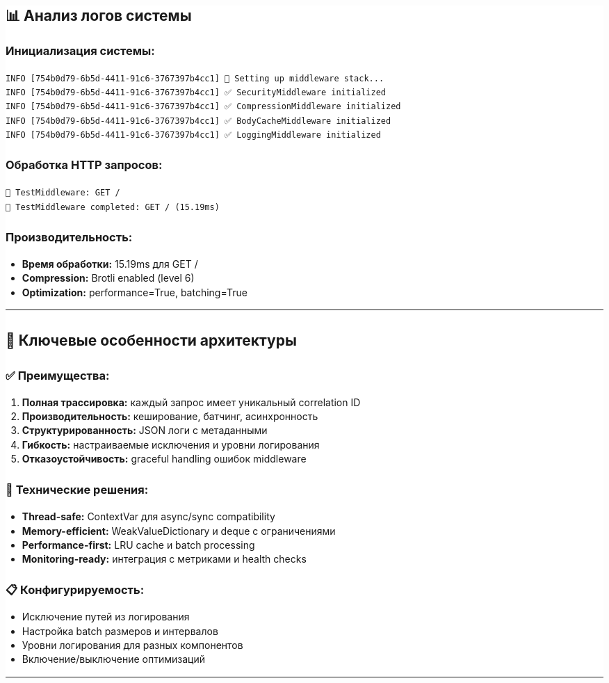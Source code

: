 
## 📊 Анализ логов системы

### Инициализация системы:
```
INFO [754b0d79-6b5d-4411-91c6-3767397b4cc1] 🔧 Setting up middleware stack...
INFO [754b0d79-6b5d-4411-91c6-3767397b4cc1] ✅ SecurityMiddleware initialized
INFO [754b0d79-6b5d-4411-91c6-3767397b4cc1] ✅ CompressionMiddleware initialized
INFO [754b0d79-6b5d-4411-91c6-3767397b4cc1] ✅ BodyCacheMiddleware initialized
INFO [754b0d79-6b5d-4411-91c6-3767397b4cc1] ✅ LoggingMiddleware initialized
```

### Обработка HTTP запросов:
```
🧪 TestMiddleware: GET /
🧪 TestMiddleware completed: GET / (15.19ms)
```

### Производительность:
- **Время обработки:** 15.19ms для GET /
- **Compression:** Brotli enabled (level 6)
- **Optimization:** performance=True, batching=True

---

## 🎯 Ключевые особенности архитектуры

### ✅ **Преимущества:**

1. **Полная трассировка:** каждый запрос имеет уникальный correlation ID
2. **Производительность:** кеширование, батчинг, асинхронность
3. **Структурированность:** JSON логи с метаданными
4. **Гибкость:** настраиваемые исключения и уровни логирования
5. **Отказоустойчивость:** graceful handling ошибок middleware

### 🔧 **Технические решения:**

- **Thread-safe:** ContextVar для async/sync compatibility
- **Memory-efficient:** WeakValueDictionary и deque с ограничениями
- **Performance-first:** LRU cache и batch processing
- **Monitoring-ready:** интеграция с метриками и health checks

### 📋 **Конфигурируемость:**

- Исключение путей из логирования
- Настройка batch размеров и интервалов
- Уровни логирования для разных компонентов
- Включение/выключение оптимизаций

---
